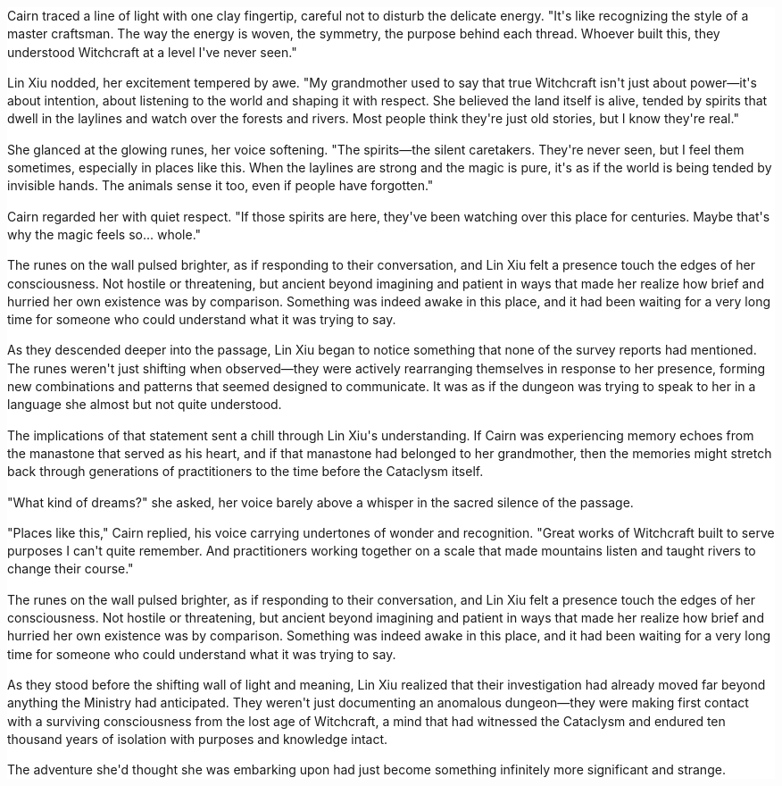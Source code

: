 Cairn traced a line of light with one clay fingertip, careful not to disturb the delicate energy. "It's like recognizing the style of a master craftsman. The way the energy is woven, the symmetry, the purpose behind each thread. Whoever built this, they understood Witchcraft at a level I've never seen."

Lin Xiu nodded, her excitement tempered by awe. "My grandmother used to say that true Witchcraft isn't just about power—it's about intention, about listening to the world and shaping it with respect. She believed the land itself is alive, tended by spirits that dwell in the laylines and watch over the forests and rivers. Most people think they're just old stories, but I know they're real."

She glanced at the glowing runes, her voice softening. "The spirits—the silent caretakers. They're never seen, but I feel them sometimes, especially in places like this. When the laylines are strong and the magic is pure, it's as if the world is being tended by invisible hands. The animals sense it too, even if people have forgotten."

Cairn regarded her with quiet respect. "If those spirits are here, they've been watching over this place for centuries. Maybe that's why the magic feels so... whole."

The runes on the wall pulsed brighter, as if responding to their conversation, and Lin Xiu felt a presence touch the edges of her consciousness. Not hostile or threatening, but ancient beyond imagining and patient in ways that made her realize how brief and hurried her own existence was by comparison. Something was indeed awake in this place, and it had been waiting for a very long time for someone who could understand what it was trying to say.

As they descended deeper into the passage, Lin Xiu began to notice something that none of the survey reports had mentioned. The runes weren't just shifting when observed—they were actively rearranging themselves in response to her presence, forming new combinations and patterns that seemed designed to communicate. It was as if the dungeon was trying to speak to her in a language she almost but not quite understood.

The implications of that statement sent a chill through Lin Xiu's understanding. If Cairn was experiencing memory echoes from the manastone that served as his heart, and if that manastone had belonged to her grandmother, then the memories might stretch back through generations of practitioners to the time before the Cataclysm itself.

"What kind of dreams?" she asked, her voice barely above a whisper in the sacred silence of the passage.

"Places like this," Cairn replied, his voice carrying undertones of wonder and recognition. "Great works of Witchcraft built to serve purposes I can't quite remember. And practitioners working together on a scale that made mountains listen and taught rivers to change their course."

The runes on the wall pulsed brighter, as if responding to their conversation, and Lin Xiu felt a presence touch the edges of her consciousness. Not hostile or threatening, but ancient beyond imagining and patient in ways that made her realize how brief and hurried her own existence was by comparison. Something was indeed awake in this place, and it had been waiting for a very long time for someone who could understand what it was trying to say.

As they stood before the shifting wall of light and meaning, Lin Xiu realized that their investigation had already moved far beyond anything the Ministry had anticipated. They weren't just documenting an anomalous dungeon—they were making first contact with a surviving consciousness from the lost age of Witchcraft, a mind that had witnessed the Cataclysm and endured ten thousand years of isolation with purposes and knowledge intact.

The adventure she'd thought she was embarking upon had just become something infinitely more significant and strange.